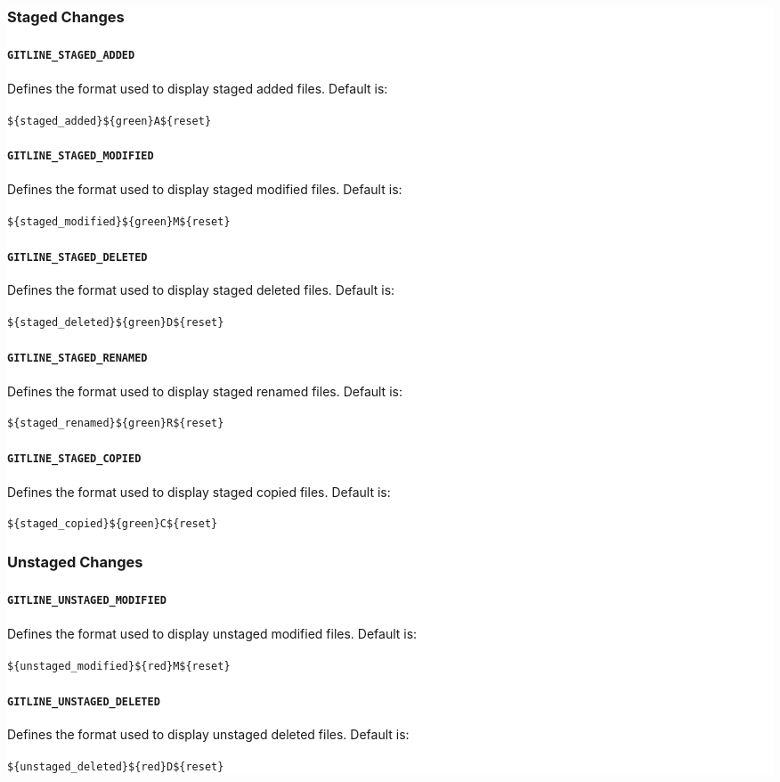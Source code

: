### Staged Changes

#### `GITLINE_STAGED_ADDED`

Defines the format used to display staged added files.
Default is:
```shell
${staged_added}${green}A${reset}
```

#### `GITLINE_STAGED_MODIFIED`

Defines the format used to display staged modified files.
Default is:
```shell
${staged_modified}${green}M${reset}
```

#### `GITLINE_STAGED_DELETED`

Defines the format used to display staged deleted files.
Default is:
```shell
${staged_deleted}${green}D${reset}
```

#### `GITLINE_STAGED_RENAMED`

Defines the format used to display staged renamed files.
Default is:
```shell
${staged_renamed}${green}R${reset}
```

#### `GITLINE_STAGED_COPIED`

Defines the format used to display staged copied files.
Default is:
```shell
${staged_copied}${green}C${reset}
```

### Unstaged Changes

#### `GITLINE_UNSTAGED_MODIFIED`

Defines the format used to display unstaged modified files.
Default is:
```shell
${unstaged_modified}${red}M${reset}
```

#### `GITLINE_UNSTAGED_DELETED`

Defines the format used to display unstaged deleted files.
Default is:
```shell
${unstaged_deleted}${red}D${reset}
```
